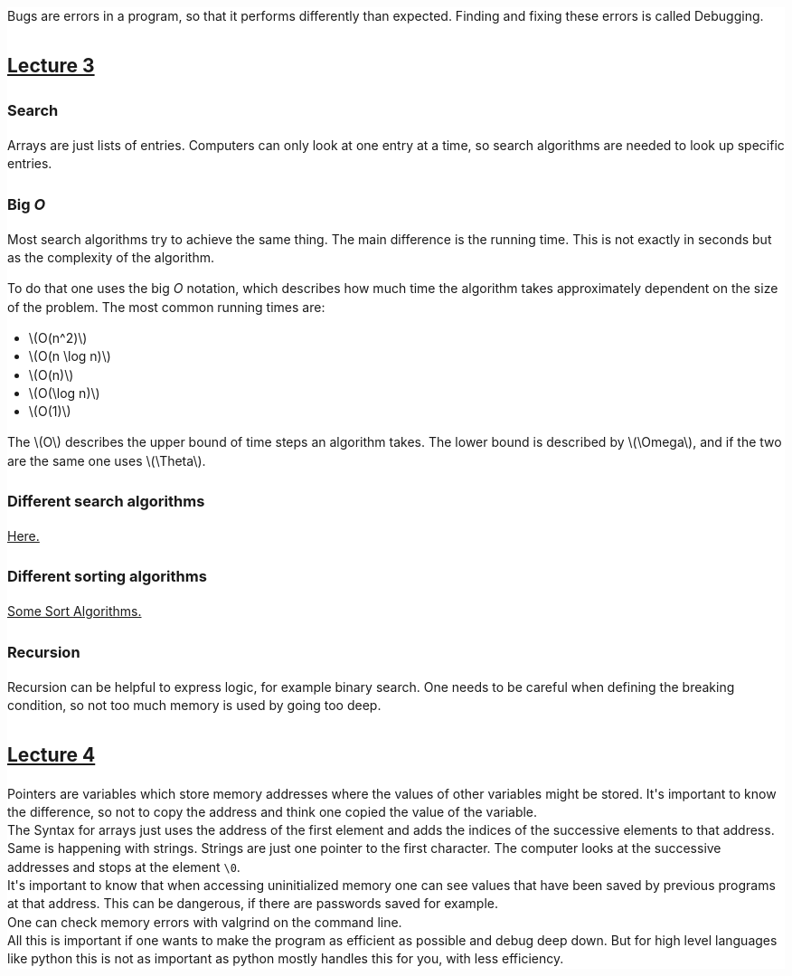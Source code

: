 Bugs are errors in a program, so that it performs differently than expected. Finding and fixing these errors is called Debugging.

## [Lecture 3](https://cs50.harvard.edu/college/2022/spring/notes/3/)

### Search

Arrays are just lists of entries. Computers can only look at one entry at a time, so search algorithms are needed to look up specific entries.

### Big *O*

Most search algorithms try to achieve the same thing. The main difference is the running time. This is not exactly in seconds but as the complexity of the algorithm.

To do that one uses the big *O* notation, which describes how much time the algorithm takes approximately dependent on the size of the problem. The most common running times are:
- \\(O(n^2)\\)
- \\(O(n \log n)\\)
- \\(O(n)\\)
- \\(O(\log n)\\)
- \\(O(1)\\)

The \\(O\\) describes the upper bound of time steps an algorithm takes. The lower bound is described by \\(\Omega\\), and if the two are the same one uses \\(\Theta\\).

### Different search algorithms

[Here.](/blog/search.md)

### Different sorting algorithms

[Some Sort Algorithms.](/blog/sort.md)

### Recursion

Recursion can be helpful to express logic, for example binary search. One needs to be careful when defining the breaking condition, so not too much memory is used by going too deep.

## [Lecture 4](https://cs50.harvard.edu/college/2022/spring/notes/4/)

Pointers are variables which store memory addresses where the values of other variables might be stored. It's important to know the difference, so not to copy the address and think one copied the value of the variable.  
The Syntax for arrays just uses the address of the first element and adds the indices of the successive elements to that address. Same is happening with strings. Strings are just one pointer to the first character. The computer looks at the successive addresses and stops at the element `\0`.  
It's important to know that when accessing uninitialized memory one can see values that have been saved by previous programs at that address. This can be dangerous, if there are passwords saved for example.  
One can check memory errors with valgrind on the command line.  
All this is important if one wants to make the program as efficient as possible and debug deep down. But for high level languages like python this is not as important as python mostly handles this for you, with less efficiency.
